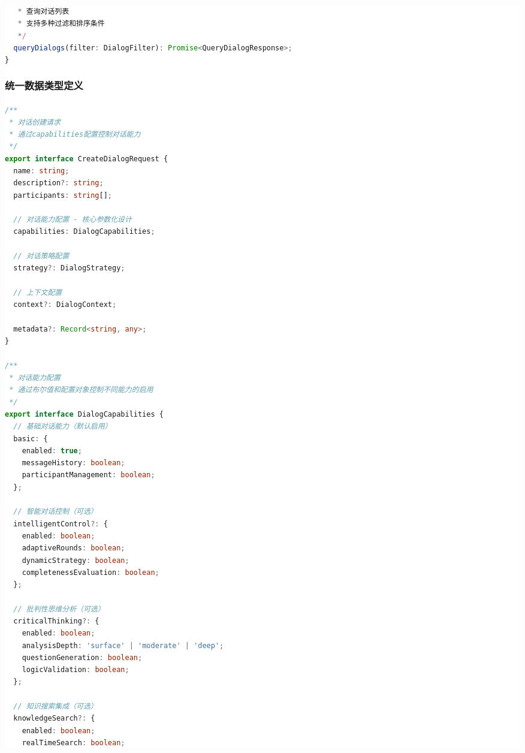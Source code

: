 ```typescript
   * 查询对话列表
   * 支持多种过滤和排序条件
   */
  queryDialogs(filter: DialogFilter): Promise<QueryDialogResponse>;
}
```

### **统一数据类型定义**

```typescript
/**
 * 对话创建请求
 * 通过capabilities配置控制对话能力
 */
export interface CreateDialogRequest {
  name: string;
  description?: string;
  participants: string[];
  
  // 对话能力配置 - 核心参数化设计
  capabilities: DialogCapabilities;
  
  // 对话策略配置
  strategy?: DialogStrategy;
  
  // 上下文配置
  context?: DialogContext;
  
  metadata?: Record<string, any>;
}

/**
 * 对话能力配置
 * 通过布尔值和配置对象控制不同能力的启用
 */
export interface DialogCapabilities {
  // 基础对话能力（默认启用）
  basic: {
    enabled: true;
    messageHistory: boolean;
    participantManagement: boolean;
  };
  
  // 智能对话控制（可选）
  intelligentControl?: {
    enabled: boolean;
    adaptiveRounds: boolean;
    dynamicStrategy: boolean;
    completenessEvaluation: boolean;
  };
  
  // 批判性思维分析（可选）
  criticalThinking?: {
    enabled: boolean;
    analysisDepth: 'surface' | 'moderate' | 'deep';
    questionGeneration: boolean;
    logicValidation: boolean;
  };
  
  // 知识搜索集成（可选）
  knowledgeSearch?: {
    enabled: boolean;
    realTimeSearch: boolean;
```